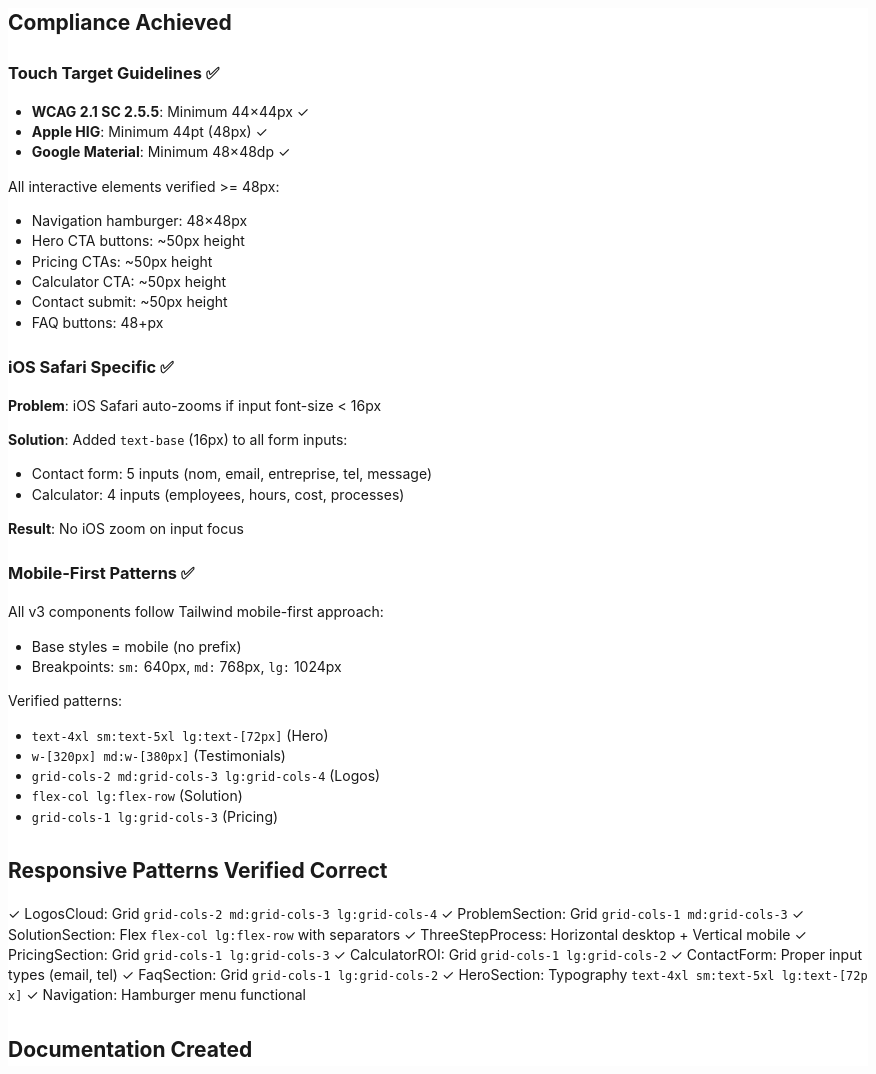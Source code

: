 ## Compliance Achieved

### Touch Target Guidelines ✅
- **WCAG 2.1 SC 2.5.5**: Minimum 44×44px ✓
- **Apple HIG**: Minimum 44pt (48px) ✓
- **Google Material**: Minimum 48×48dp ✓

All interactive elements verified >= 48px:
- Navigation hamburger: 48×48px
- Hero CTA buttons: ~50px height
- Pricing CTAs: ~50px height
- Calculator CTA: ~50px height
- Contact submit: ~50px height
- FAQ buttons: 48+px

### iOS Safari Specific ✅
**Problem**: iOS Safari auto-zooms if input font-size < 16px

**Solution**: Added `text-base` (16px) to all form inputs:
- Contact form: 5 inputs (nom, email, entreprise, tel, message)
- Calculator: 4 inputs (employees, hours, cost, processes)

**Result**: No iOS zoom on input focus

### Mobile-First Patterns ✅
All v3 components follow Tailwind mobile-first approach:
- Base styles = mobile (no prefix)
- Breakpoints: `sm:` 640px, `md:` 768px, `lg:` 1024px

Verified patterns:
- `text-4xl sm:text-5xl lg:text-[72px]` (Hero)
- `w-[320px] md:w-[380px]` (Testimonials)
- `grid-cols-2 md:grid-cols-3 lg:grid-cols-4` (Logos)
- `flex-col lg:flex-row` (Solution)
- `grid-cols-1 lg:grid-cols-3` (Pricing)

## Responsive Patterns Verified Correct

✓ LogosCloud: Grid `grid-cols-2 md:grid-cols-3 lg:grid-cols-4`
✓ ProblemSection: Grid `grid-cols-1 md:grid-cols-3`
✓ SolutionSection: Flex `flex-col lg:flex-row` with separators
✓ ThreeStepProcess: Horizontal desktop + Vertical mobile
✓ PricingSection: Grid `grid-cols-1 lg:grid-cols-3`
✓ CalculatorROI: Grid `grid-cols-1 lg:grid-cols-2`
✓ ContactForm: Proper input types (email, tel)
✓ FaqSection: Grid `grid-cols-1 lg:grid-cols-2`
✓ HeroSection: Typography `text-4xl sm:text-5xl lg:text-[72px]`
✓ Navigation: Hamburger menu functional

## Documentation Created
